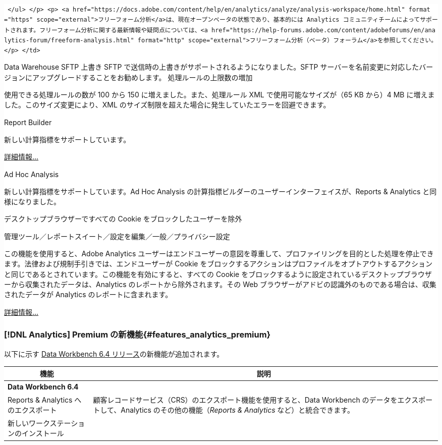      </ul> </p> <p> <a href="https://docs.adobe.com/content/help/en/analytics/analyze/analysis-workspace/home.html" format="https" scope="external">フリーフォーム分析</a>は、現在オープンベータの状態であり、基本的には Analytics コミュニティチームによってサポートされます。フリーフォーム分析に関する最新情報や疑問点については、<a href="https://help-forums.adobe.com/content/adobeforums/en/analytics-forum/freeform-analysis.html" format="http" scope="external">フリーフォーム分析（ベータ）フォーラム</a>を参照してください。 </p> </td> 
  </tr> 
  <tr> 
   <td colname="col1"> Data Warehouse SFTP 上書き </td> 
   <td colname="col2"> SFTP で送信時の上書きがサポートされるようになりました。SFTP サーバーを名前変更に対応したバージョンにアップグレードすることをお勧めします。 </td> 
  </tr> 
  <tr> 
   <td colname="col1"> 処理ルールの上限数の増加 </td> 
   <td colname="col2"> <p>使用できる処理ルールの数が 100 から 150 に増えました。また、処理ルール XML で使用可能なサイズが（65 KB から）4 MB に増えました。このサイズ変更により、XML のサイズ制限を超えた場合に発生していたエラーを回避できます。 </p> </td> 
  </tr> 
  <tr> 
   <td colname="col1"> Report Builder </td> 
   <td colname="col2"> <p>新しい計算指標をサポートしています。 </p> <p> <a href="https://marketing.adobe.com/resources/help/arb/calculated_metrics.html" format="html" scope="external"> 詳細情報... </a> </p> </td> 
  </tr> 
  <tr> 
   <td colname="col1"> Ad Hoc Analysis </td> 
   <td colname="col2"> <p>新しい計算指標をサポートしています。Ad Hoc Analysis の計算指標ビルダーのユーザーインターフェイスが、Reports &amp; Analytics と同様になりました。 </p> </td> 
  </tr> 
  <tr> 
   <td colname="col1"> <p>デスクトップブラウザーですべての Cookie をブロックしたユーザーを除外</p> </td> 
   <td colname="col2"> <p> <span class="uicontrol"> 管理ツール</span>／<span class="uicontrol">レポートスイート</span>／<span class="uicontrol">設定を編集</span>／<span class="uicontrol">一般</span>／<span class="uicontrol">プライバシー設定 </span> </p> <p> この機能を使用すると、Adobe Analytics ユーザーはエンドユーザーの意図を尊重して、プロファイリングを目的とした処理を停止できます。法律および規制手引きでは、エンドユーザーが Cookie をブロックするアクションはプロファイルをオプトアウトするアクションと同じであるとされています。この機能を有効にすると、すべての Cookie をブロックするように設定されているデスクトップブラウザーから収集されたデータは、Analytics のレポートから除外されます。その Web ブラウザーがアドビの認識外のものである場合は、収集されたデータが Analytics のレポートに含まれます。 </p> <p> <a href="https://marketing.adobe.com/resources/help/en_US/whitepapers/cookies/?f=browser_cookie_settings" format="https" scope="external"> 詳細情報... </a> </p> </td> 
  </tr> 
 </tbody> 
</table>

### [!DNL Analytics] Premium の新機能{#features_analytics_premium}

以下に示す [Data Workbench 6.4 リリース](https://marketing.adobe.com/resources/help/en_US/insight/whatsnew/)の新機能が追加されます。

<table id="table_FE8C9A73676345CDA450CE84111A2B72"> 
 <thead> 
  <tr> 
   <th colname="col1" class="entry"> 機能 </th> 
   <th colname="col2" class="entry"> 説明 </th> 
  </tr> 
 </thead>
 <tbody> 
  <tr> 
   <td> <b>Data Workbench 6.4</b> </td> 
  </tr> 
  <tr> 
   <td colname="col1"> Reports &amp; Analytics へのエクスポート </td> 
   <td colname="col2"> 顧客レコードサービス（CRS）のエクスポート機能を使用すると、Data Workbench のデータをエクスポートして、Analytics のその他の機能（<i>Reports &amp; Analytics</i> など）と統合できます。 </td> 
  </tr> 
  <tr> 
   <td colname="col1"> 新しいワークステーションのインストール </td> 